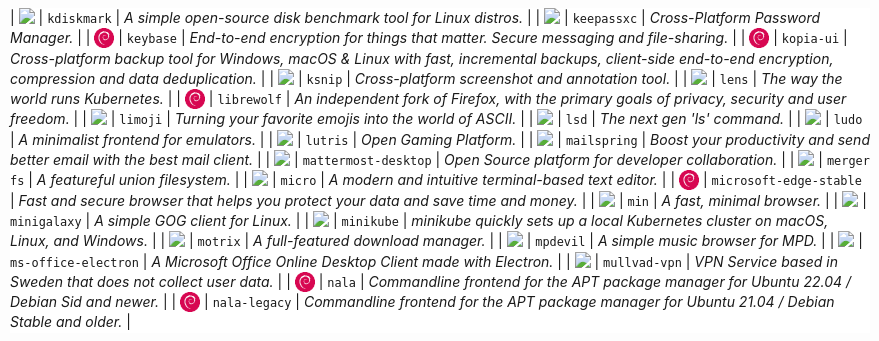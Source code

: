 | [<img src=".github/launchpad.png" align="top" width="20" />](https://github.com/JonMagon/KDiskMark) | `kdiskmark` | <i>A simple open-source disk benchmark tool for Linux distros.</i> |
| [<img src=".github/launchpad.png" align="top" width="20" />](https://keepassxc.org/) | `keepassxc` | <i>Cross-Platform Password Manager.</i> |
| [<img src=".github/debian.png" align="top" width="20" />](https://keybase.io/) | `keybase` | <i>End-to-end encryption for things that matter. Secure messaging and file-sharing.</i> |
| [<img src=".github/debian.png" align="top" width="20" />](https://kopia.io/) | `kopia-ui` | <i>Cross-platform backup tool for Windows, macOS & Linux with fast, incremental backups, client-side end-to-end encryption, compression and data deduplication.</i> |
| [<img src=".github/github.png" align="top" width="20" />](https://github.com/ksnip/ksnip) | `ksnip` | <i>Cross-platform screenshot and annotation tool.</i> |
| [<img src=".github/direct.png" align="top" width="20" />](https://k8slens.dev/) | `lens` | <i>The way the world runs Kubernetes.</i> |
| [<img src=".github/debian.png" align="top" width="20" />](https://librewolf.net/) | `librewolf` | <i>An independent fork of Firefox, with the primary goals of privacy, security and user freedom.</i> |
| [<img src=".github/github.png" align="top" width="20" />](https://github.com/bootandy/dust) | `limoji` | <i>Turning your favorite emojis into the world of ASCII.</i> |
| [<img src=".github/github.png" align="top" width="20" />](https://github.com/Peltoche/lsd) | `lsd` | <i>The next gen 'ls' command.</i> |
| [<img src=".github/github.png" align="top" width="20" />](https://ludo.libretro.com/) | `ludo` | <i>A minimalist frontend for emulators.</i> |
| [<img src=".github/launchpad.png" align="top" width="20" />](https://lutris.net/) | `lutris` | <i>Open Gaming Platform.</i> |
| [<img src=".github/github.png" align="top" width="20" />](https://getmailspring.com/) | `mailspring` | <i>Boost your productivity and send better email with the best mail client.</i> |
| [<img src=".github/github.png" align="top" width="20" />](https://mattermost.com/) | `mattermost-desktop` | <i>Open Source platform for developer collaboration.</i> |
| [<img src=".github/github.png" align="top" width="20" />](https://github.com/trapexit/mergerfs) | `mergerfs` | <i>A featureful union filesystem.</i> |
| [<img src=".github/github.png" align="top" width="20" />](https://micro-editor.github.io/) | `micro` | <i>A modern and intuitive terminal-based text editor.</i> |
| [<img src=".github/debian.png" align="top" width="20" />](https://www.microsoft.com/edge) | `microsoft-edge-stable` | <i>Fast and secure browser that helps you protect your data and save time and money.</i> |
| [<img src=".github/github.png" align="top" width="20" />](https://minbrowser.org) | `min` | <i>A fast, minimal browser.</i> |
| [<img src=".github/github.png" align="top" width="20" />](https://sharkwouter.github.io/minigalaxy/) | `minigalaxy` | <i>A simple GOG client for Linux.</i> |
| [<img src=".github/github.png" align="top" width="20" />](https://minikube.sigs.k8s.io/) | `minikube` | <i>minikube quickly sets up a local Kubernetes cluster on macOS, Linux, and Windows.</i> |
| [<img src=".github/github.png" align="top" width="20" />](https://motrix.app/) | `motrix` | <i>A full-featured download manager.</i> |
| [<img src=".github/github.png" align="top" width="20" />](https://github.com/SoongNoonien/mpdevil) | `mpdevil` | <i>A simple music browser for MPD.</i> |
| [<img src=".github/github.png" align="top" width="20" />](https://agam778.github.io/MS-Office-Electron/) | `ms-office-electron` | <i>A Microsoft Office Online Desktop Client made with Electron.</i> |
| [<img src=".github/github.png" align="top" width="20" />](https://mullvad.net/) | `mullvad-vpn` | <i>VPN Service based in Sweden that does not collect user data.</i> |
| [<img src=".github/debian.png" align="top" width="20" />](https://gitlab.com/volian/nala) | `nala` | <i>Commandline frontend for the APT package manager for Ubuntu 22.04 / Debian Sid and newer.</i> |
| [<img src=".github/debian.png" align="top" width="20" />](https://gitlab.com/volian/nala) | `nala-legacy` | <i>Commandline frontend for the APT package manager for Ubuntu 21.04 / Debian Stable and older.</i> |